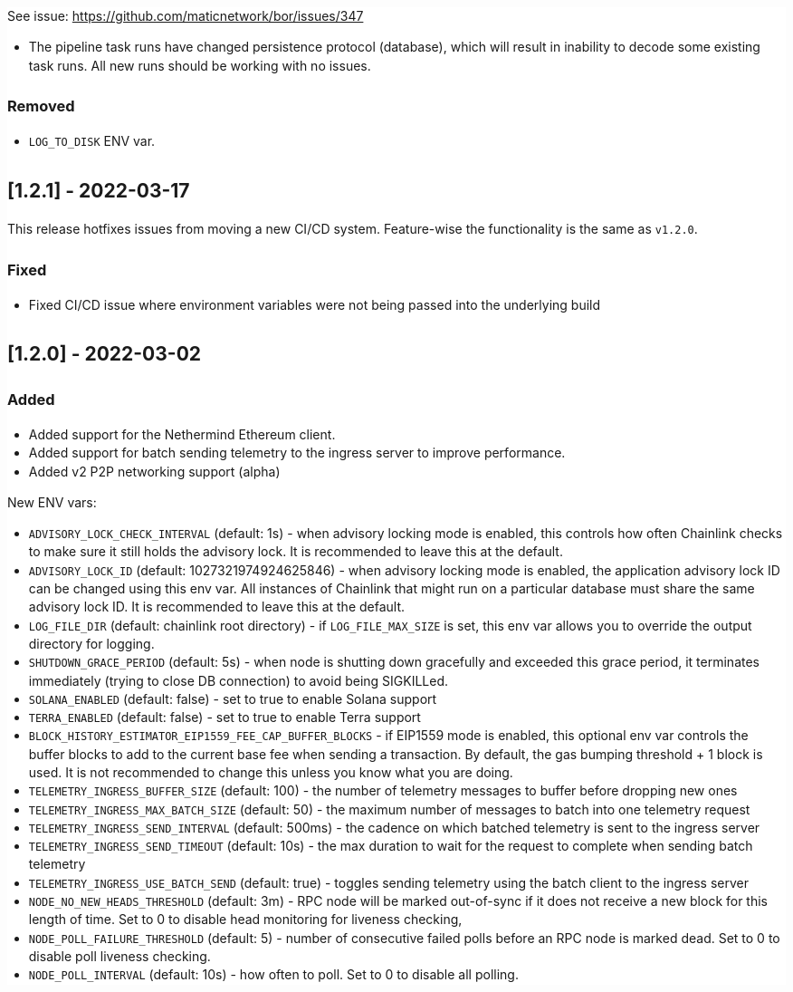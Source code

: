 See issue: https://github.com/maticnetwork/bor/issues/347

- The pipeline task runs have changed persistence protocol (database), which will result in inability to decode some existing task runs. All new runs should be working with no issues.

### Removed

- `LOG_TO_DISK` ENV var.

## [1.2.1] - 2022-03-17

This release hotfixes issues from moving a new CI/CD system. Feature-wise the functionality is the same as `v1.2.0`.

### Fixed

- Fixed CI/CD issue where environment variables were not being passed into the underlying build

## [1.2.0] - 2022-03-02

### Added

- Added support for the Nethermind Ethereum client.
- Added support for batch sending telemetry to the ingress server to improve performance.
- Added v2 P2P networking support (alpha)

New ENV vars:

- `ADVISORY_LOCK_CHECK_INTERVAL` (default: 1s) - when advisory locking mode is enabled, this controls how often Chainlink checks to make sure it still holds the advisory lock. It is recommended to leave this at the default.
- `ADVISORY_LOCK_ID` (default: 1027321974924625846) - when advisory locking mode is enabled, the application advisory lock ID can be changed using this env var. All instances of Chainlink that might run on a particular database must share the same advisory lock ID. It is recommended to leave this at the default.
- `LOG_FILE_DIR` (default: chainlink root directory) - if `LOG_FILE_MAX_SIZE` is set, this env var allows you to override the output directory for logging.
- `SHUTDOWN_GRACE_PERIOD` (default: 5s) - when node is shutting down gracefully and exceeded this grace period, it terminates immediately (trying to close DB connection) to avoid being SIGKILLed.
- `SOLANA_ENABLED` (default: false) - set to true to enable Solana support
- `TERRA_ENABLED` (default: false) - set to true to enable Terra support
- `BLOCK_HISTORY_ESTIMATOR_EIP1559_FEE_CAP_BUFFER_BLOCKS` - if EIP1559 mode is enabled, this optional env var controls the buffer blocks to add to the current base fee when sending a transaction. By default, the gas bumping threshold + 1 block is used. It is not recommended to change this unless you know what you are doing.
- `TELEMETRY_INGRESS_BUFFER_SIZE` (default: 100) - the number of telemetry messages to buffer before dropping new ones
- `TELEMETRY_INGRESS_MAX_BATCH_SIZE` (default: 50) - the maximum number of messages to batch into one telemetry request
- `TELEMETRY_INGRESS_SEND_INTERVAL` (default: 500ms) - the cadence on which batched telemetry is sent to the ingress server
- `TELEMETRY_INGRESS_SEND_TIMEOUT` (default: 10s) - the max duration to wait for the request to complete when sending batch telemetry
- `TELEMETRY_INGRESS_USE_BATCH_SEND` (default: true) - toggles sending telemetry using the batch client to the ingress server
- `NODE_NO_NEW_HEADS_THRESHOLD` (default: 3m) - RPC node will be marked out-of-sync if it does not receive a new block for this length of time. Set to 0 to disable head monitoring for liveness checking,
- `NODE_POLL_FAILURE_THRESHOLD` (default: 5) - number of consecutive failed polls before an RPC node is marked dead. Set to 0 to disable poll liveness checking.
- `NODE_POLL_INTERVAL` (default: 10s) - how often to poll. Set to 0 to disable all polling.
